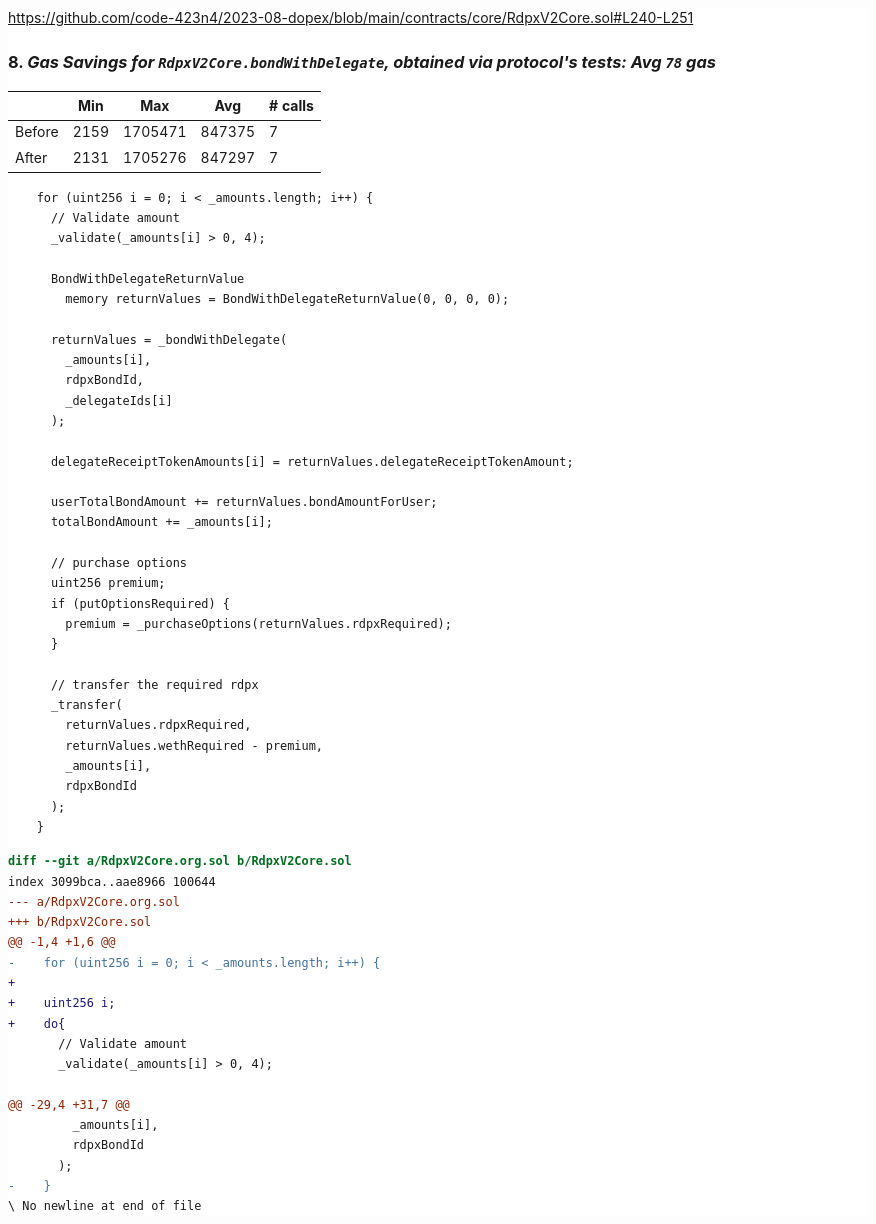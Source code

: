 https://github.com/code-423n4/2023-08-dopex/blob/main/contracts/core/RdpxV2Core.sol#L240-L251

### 8. _Gas Savings for `RdpxV2Core.bondWithDelegate`, obtained via protocol's tests: Avg `78` gas_

|        | Min  | Max     | Avg    | # calls |
| ------ | ---- | ------- | ------ | ------- |
| Before | 2159 | 1705471 | 847375 | 7       |
| After  | 2131 | 1705276 | 847297 | 7       |

```solidity
    for (uint256 i = 0; i < _amounts.length; i++) {
      // Validate amount
      _validate(_amounts[i] > 0, 4);

      BondWithDelegateReturnValue
        memory returnValues = BondWithDelegateReturnValue(0, 0, 0, 0);

      returnValues = _bondWithDelegate(
        _amounts[i],
        rdpxBondId,
        _delegateIds[i]
      );

      delegateReceiptTokenAmounts[i] = returnValues.delegateReceiptTokenAmount;

      userTotalBondAmount += returnValues.bondAmountForUser;
      totalBondAmount += _amounts[i];

      // purchase options
      uint256 premium;
      if (putOptionsRequired) {
        premium = _purchaseOptions(returnValues.rdpxRequired);
      }

      // transfer the required rdpx
      _transfer(
        returnValues.rdpxRequired,
        returnValues.wethRequired - premium,
        _amounts[i],
        rdpxBondId
      );
    }
```

```diff
diff --git a/RdpxV2Core.org.sol b/RdpxV2Core.sol
index 3099bca..aae8966 100644
--- a/RdpxV2Core.org.sol
+++ b/RdpxV2Core.sol
@@ -1,4 +1,6 @@
-    for (uint256 i = 0; i < _amounts.length; i++) {
+
+    uint256 i;
+    do{
       // Validate amount
       _validate(_amounts[i] > 0, 4);

@@ -29,4 +31,7 @@
         _amounts[i],
         rdpxBondId
       );
-    }
\ No newline at end of file
```